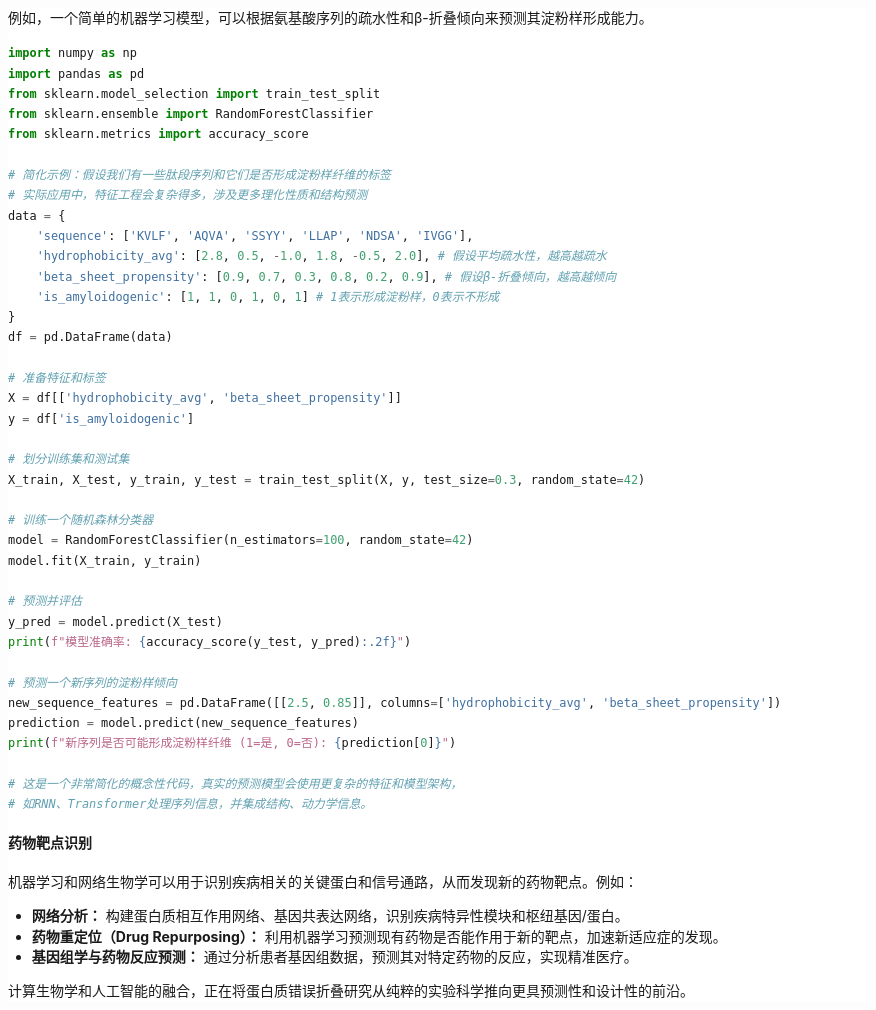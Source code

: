 例如，一个简单的机器学习模型，可以根据氨基酸序列的疏水性和β-折叠倾向来预测其淀粉样形成能力。

```python
import numpy as np
import pandas as pd
from sklearn.model_selection import train_test_split
from sklearn.ensemble import RandomForestClassifier
from sklearn.metrics import accuracy_score

# 简化示例：假设我们有一些肽段序列和它们是否形成淀粉样纤维的标签
# 实际应用中，特征工程会复杂得多，涉及更多理化性质和结构预测
data = {
    'sequence': ['KVLF', 'AQVA', 'SSYY', 'LLAP', 'NDSA', 'IVGG'],
    'hydrophobicity_avg': [2.8, 0.5, -1.0, 1.8, -0.5, 2.0], # 假设平均疏水性，越高越疏水
    'beta_sheet_propensity': [0.9, 0.7, 0.3, 0.8, 0.2, 0.9], # 假设β-折叠倾向，越高越倾向
    'is_amyloidogenic': [1, 1, 0, 1, 0, 1] # 1表示形成淀粉样，0表示不形成
}
df = pd.DataFrame(data)

# 准备特征和标签
X = df[['hydrophobicity_avg', 'beta_sheet_propensity']]
y = df['is_amyloidogenic']

# 划分训练集和测试集
X_train, X_test, y_train, y_test = train_test_split(X, y, test_size=0.3, random_state=42)

# 训练一个随机森林分类器
model = RandomForestClassifier(n_estimators=100, random_state=42)
model.fit(X_train, y_train)

# 预测并评估
y_pred = model.predict(X_test)
print(f"模型准确率: {accuracy_score(y_test, y_pred):.2f}")

# 预测一个新序列的淀粉样倾向
new_sequence_features = pd.DataFrame([[2.5, 0.85]], columns=['hydrophobicity_avg', 'beta_sheet_propensity'])
prediction = model.predict(new_sequence_features)
print(f"新序列是否可能形成淀粉样纤维 (1=是, 0=否): {prediction[0]}")

# 这是一个非常简化的概念性代码，真实的预测模型会使用更复杂的特征和模型架构，
# 如RNN、Transformer处理序列信息，并集成结构、动力学信息。
```

#### 药物靶点识别

机器学习和网络生物学可以用于识别疾病相关的关键蛋白和信号通路，从而发现新的药物靶点。例如：
*   **网络分析：** 构建蛋白质相互作用网络、基因共表达网络，识别疾病特异性模块和枢纽基因/蛋白。
*   **药物重定位（Drug Repurposing）：** 利用机器学习预测现有药物是否能作用于新的靶点，加速新适应症的发现。
*   **基因组学与药物反应预测：** 通过分析患者基因组数据，预测其对特定药物的反应，实现精准医疗。

计算生物学和人工智能的融合，正在将蛋白质错误折叠研究从纯粹的实验科学推向更具预测性和设计性的前沿。
